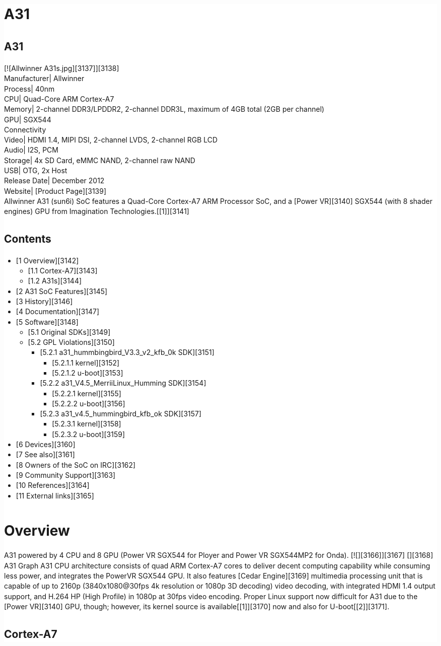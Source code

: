 # A31
A31  
---  
[![Allwinner A31s.jpg][3137]][3138]  
Manufacturer|  Allwinner  
Process|  40nm  
CPU|  Quad-Core ARM Cortex-A7  
Memory|  2-channel DDR3/LPDDR2, 2-channel DDR3L, maximum of 4GB total (2GB per channel)  
GPU|  SGX544  
Connectivity  
Video|  HDMI 1.4, MIPI DSI, 2-channel LVDS, 2-channel RGB LCD  
Audio|  I2S, PCM  
Storage|  4x SD Card, eMMC NAND, 2-channel raw NAND  
USB|  OTG, 2x Host  
Release Date|  December 2012  
Website|  [Product Page][3139]  
Allwinner A31 (sun6i) SoC features a Quad-Core Cortex-A7 ARM Processor SoC, and a [Power VR][3140] SGX544 (with 8 shader engines) GPU from Imagination Technologies.[[1]][3141]
## Contents
  * [1 Overview][3142]
    * [1.1 Cortex-A7][3143]
    * [1.2 A31s][3144]
  * [2 A31 SoC Features][3145]
  * [3 History][3146]
  * [4 Documentation][3147]
  * [5 Software][3148]
    * [5.1 Original SDKs][3149]
    * [5.2 GPL Violations][3150]
      * [5.2.1 a31_hummbingbird_V3.3_v2_kfb_0k SDK][3151]
        * [5.2.1.1 kernel][3152]
        * [5.2.1.2 u-boot][3153]
      * [5.2.2 a31_V4.5_MerriiLinux_Humming SDK][3154]
        * [5.2.2.1 kernel][3155]
        * [5.2.2.2 u-boot][3156]
      * [5.2.3 a31_v4.5_hummingbird_kfb_ok SDK][3157]
        * [5.2.3.1 kernel][3158]
        * [5.2.3.2 u-boot][3159]
  * [6 Devices][3160]
  * [7 See also][3161]
  * [8 Owners of the SoC on IRC][3162]
  * [9 Community Support][3163]
  * [10 References][3164]
  * [11 External links][3165]

# Overview
A31 powered by 4 CPU and 8 GPU (Power VR SGX544 for Ployer and Power VR SGX544MP2 for Onda). 
[![][3166]][3167]
[][3168]
A31 Graph
A31 CPU architecture consists of quad ARM Cortex-A7 cores to deliver decent computing capability while consuming less power, and integrates the PowerVR SGX544 GPU. It also features [Cedar Engine][3169] multimedia processing unit that is capable of up to 2160p (3840x1080@30fps 4k resolution or 1080p 3D decoding) video decoding, with integrated HDMI 1.4 output support, and H.264 HP (High Profile) in 1080p at 30fps video encoding. 
Proper Linux support now difficult for A31 due to the [Power VR][3140] GPU, though; however, its kernel source is available[[1]][3170] now and also for U-boot[[2]][3171]. 
## Cortex-A7